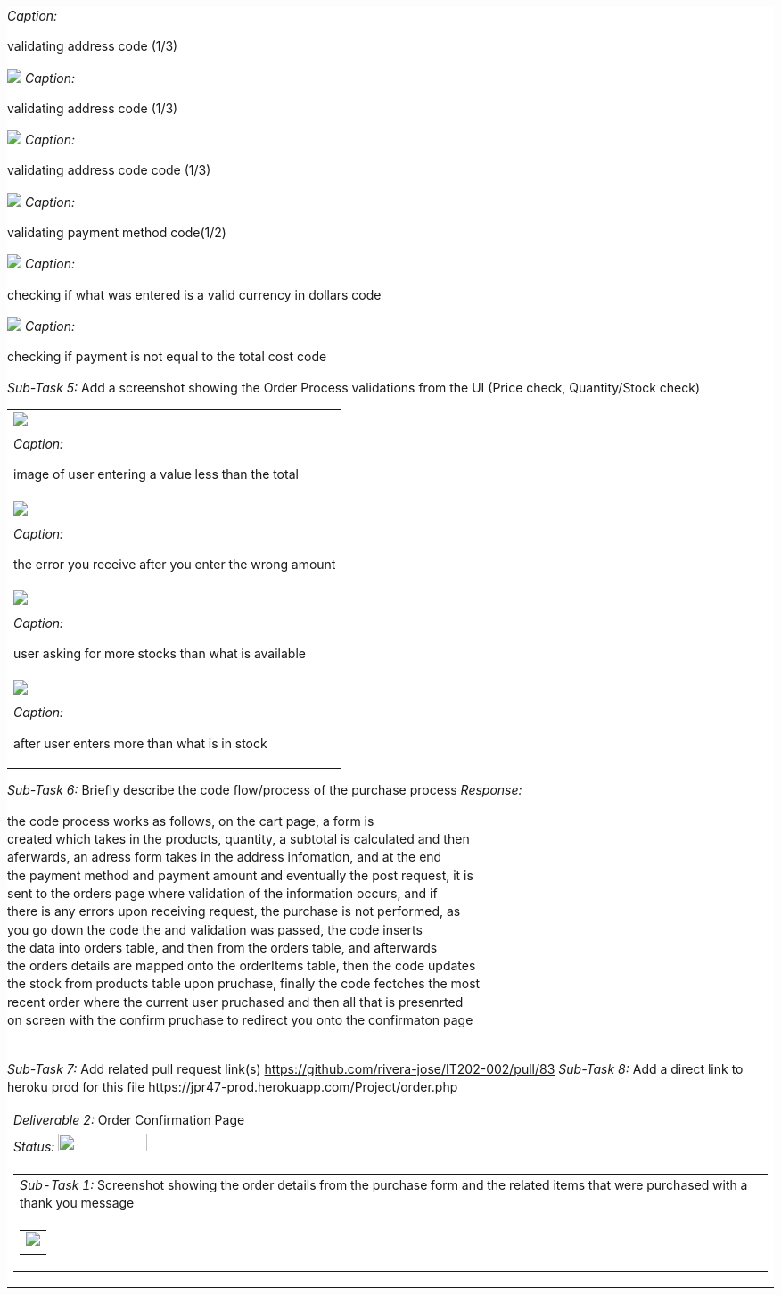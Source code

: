 <tr><td> <em>Caption:</em> <p>validating address code (1/3)<br></p>
</td></tr>
<tr><td><img width="768px" src="https://user-images.githubusercontent.com/34193171/166696284-27a18688-3810-4d7c-8853-29527acdc87b.png"/></td></tr>
<tr><td> <em>Caption:</em> <p>validating address code (1/3)<br></p>
</td></tr>
<tr><td><img width="768px" src="https://user-images.githubusercontent.com/34193171/166696488-fdf35bb5-ab04-44ef-b1ca-a8289252a244.png"/></td></tr>
<tr><td> <em>Caption:</em> <p>validating address code code (1/3)<br></p>
</td></tr>
<tr><td><img width="768px" src="https://user-images.githubusercontent.com/34193171/166696656-7b81a284-af86-4666-81fa-a325ee56595b.png"/></td></tr>
<tr><td> <em>Caption:</em> <p>validating payment method  code(1/2)<br></p>
</td></tr>
<tr><td><img width="768px" src="https://user-images.githubusercontent.com/34193171/166696824-24cc06f1-5184-45fb-95a4-ee4aa06e36ac.png"/></td></tr>
<tr><td> <em>Caption:</em> <p>checking if what was entered is a valid currency in dollars code<br></p>
</td></tr>
<tr><td><img width="768px" src="https://user-images.githubusercontent.com/34193171/166698598-5e787ade-bbdc-4e30-9d9d-6cfa69b315f1.png"/></td></tr>
<tr><td> <em>Caption:</em> <p>checking if payment is not equal to the total cost code<br></p>
</td></tr>
</table></td></tr>
<tr><td> <em>Sub-Task 5: </em> Add a screenshot showing the Order Process validations from the UI (Price check, Quantity/Stock check)</td></tr>
<tr><td><table><tr><td><img width="768px" src="https://user-images.githubusercontent.com/34193171/166698821-2472a941-f681-42b0-822a-8dec5025aedf.png"/></td></tr>
<tr><td> <em>Caption:</em> <p>image of user entering a value less than the total<br></p>
</td></tr>
<tr><td><img width="768px" src="https://user-images.githubusercontent.com/34193171/166700195-cf63354d-0fd2-40ba-a33e-4974a2dd69ef.png"/></td></tr>
<tr><td> <em>Caption:</em> <p>the error you receive after you enter the wrong amount<br></p>
</td></tr>
<tr><td><img width="768px" src="https://user-images.githubusercontent.com/34193171/166701449-2582d5f4-f39f-43f5-9cdf-bcbcce24aa98.png"/></td></tr>
<tr><td> <em>Caption:</em> <p>user asking for more stocks than what is available<br></p>
</td></tr>
<tr><td><img width="768px" src="https://user-images.githubusercontent.com/34193171/166701278-a056a027-f2cc-460a-bae7-63006feba77a.png"/></td></tr>
<tr><td> <em>Caption:</em> <p>after user enters more than what is in stock<br></p>
</td></tr>
</table></td></tr>
<tr><td> <em>Sub-Task 6: </em> Briefly describe the code flow/process of the purchase process</td></tr>
<tr><td> <em>Response:</em> <p>the code process works as follows, on the cart page, a form is<br>created which takes in the products, quantity, a subtotal is calculated and then<br>aferwards, an adress form takes in the address infomation, and at the end<br>the payment method and payment amount and eventually the post request, it is<br>sent to the orders page where validation of the information occurs, and if<br>there is any errors upon receiving request, the purchase is not performed, as<br>you go down the code the and validation was passed, the code inserts<br>the data into orders table, and then from the orders table, and afterwards<br>the orders details are mapped onto the orderItems table, then the code updates<br>the stock from products table upon pruchase, finally the code fectches the most<br>recent order where the current user pruchased and then all that is presenrted<br>on screen with the confirm pruchase to redirect you onto the confirmaton page<br></p><br></td></tr>
<tr><td> <em>Sub-Task 7: </em> Add related pull request link(s)</td></tr>
<tr><td> <a rel="noreferrer noopener" target="_blank" href="https://github.com/rivera-jose/IT202-002/pull/83">https://github.com/rivera-jose/IT202-002/pull/83</a> </td></tr>
<tr><td> <em>Sub-Task 8: </em> Add a direct link to heroku prod for this file</td></tr>
<tr><td> <a rel="noreferrer noopener" target="_blank" href="https://jpr47-prod.herokuapp.com/Project/order.php">https://jpr47-prod.herokuapp.com/Project/order.php</a> </td></tr>
</table></td></tr>
<table><tr><td> <em>Deliverable 2: </em> Order Confirmation Page </td></tr><tr><td><em>Status: </em> <img width="100" height="20" src="https://via.placeholder.com/400x120/009955/fff?text=Complete"></td></tr>
<tr><td><table><tr><td> <em>Sub-Task 1: </em> Screenshot showing the order details from the purchase form and the related items that were purchased with a thank you message</td></tr>
<tr><td><table><tr><td><img width="768px" src="https://user-images.githubusercontent.com/34193171/166703745-805604aa-0e7a-490e-9383-f320212ebe8f.png"/></td></tr>